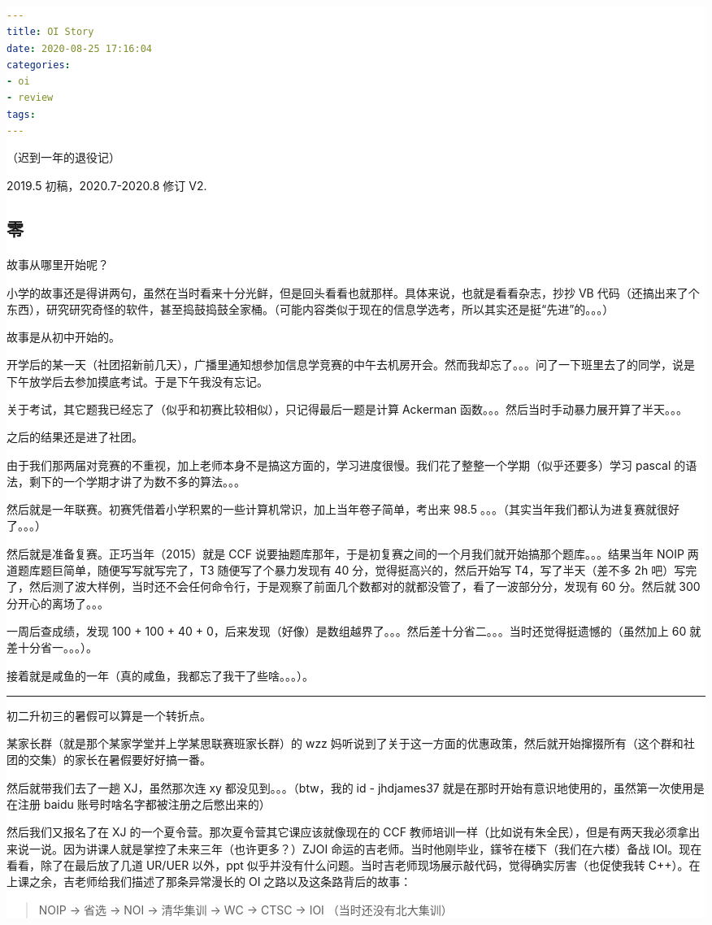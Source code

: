 ```yaml
---
title: OI Story
date: 2020-08-25 17:16:04
categories:
- oi
- review
tags:
---
```


（迟到一年的退役记）

2019.5 初稿，2020.7-2020.8 修订 V2.

 

## 零

故事从哪里开始呢？

小学的故事还是得讲两句，虽然在当时看来十分光鲜，但是回头看看也就那样。具体来说，也就是看看杂志，抄抄 VB 代码（还搞出来了个东西），研究研究奇怪的软件，甚至捣鼓捣鼓全家桶。（可能内容类似于现在的信息学选考，所以其实还是挺“先进”的。。。）

故事是从初中开始的。

开学后的某一天（社团招新前几天），广播里通知想参加信息学竞赛的中午去机房开会。然而我却忘了。。。问了一下班里去了的同学，说是下午放学后去参加摸底考试。于是下午我没有忘记。

关于考试，其它题我已经忘了（似乎和初赛比较相似），只记得最后一题是计算 Ackerman 函数。。。然后当时手动暴力展开算了半天。。。

之后的结果还是进了社团。

由于我们那两届对竞赛的不重视，加上老师本身不是搞这方面的，学习进度很慢。我们花了整整一个学期（似乎还要多）学习 pascal 的语法，剩下的一个学期才讲了为数不多的算法。。。

然后就是一年联赛。初赛凭借着小学积累的一些计算机常识，加上当年卷子简单，考出来 98.5 。。。（其实当年我们都认为进复赛就很好了。。。）

然后就是准备复赛。正巧当年（2015）就是 CCF 说要抽题库那年，于是初复赛之间的一个月我们就开始搞那个题库。。。结果当年 NOIP 两道题库题巨简单，随便写写就写完了，T3 随便写了个暴力发现有 40 分，觉得挺高兴的，然后开始写 T4，写了半天（差不多 2h 吧）写完了，然后测了波大样例，当时还不会任何命令行，于是观察了前面几个数都对的就都没管了，看了一波部分分，发现有 60 分。然后就 300 分开心的离场了。。。

一周后查成绩，发现 100 + 100 + 40 + 0，后来发现（好像）是数组越界了。。。然后差十分省二。。。当时还觉得挺遗憾的（虽然加上 60 就差十分省一。。。）。

接着就是咸鱼的一年（真的咸鱼，我都忘了我干了些啥。。。）。

---

初二升初三的暑假可以算是一个转折点。

某家长群（就是那个某家学堂并上学某思联赛班家长群）的 wzz 妈听说到了关于这一方面的优惠政策，然后就开始撺掇所有（这个群和社团的交集）的家长在暑假要好好搞一番。

然后就带我们去了一趟 XJ，虽然那次连 xy 都没见到。。。（btw，我的 id - jhdjames37 就是在那时开始有意识地使用的，虽然第一次使用是在注册 baidu 账号时啥名字都被注册之后憋出来的）

然后我们又报名了在 XJ 的一个夏令营。那次夏令营其它课应该就像现在的 CCF 教师培训一样（比如说有朱全民），但是有两天我必须拿出来说一说。因为讲课人就是掌控了未来三年（也许更多？）ZJOI 命运的吉老师。当时他刚毕业，鏼爷在楼下（我们在六楼）备战 IOI。现在看看，除了在最后放了几道 UR/UER 以外，ppt 似乎并没有什么问题。当时吉老师现场展示敲代码，觉得确实厉害（也促使我转 C++）。在上课之余，吉老师给我们描述了那条异常漫长的 OI 之路以及这条路背后的故事：

> NOIP -> 省选 -> NOI -> 清华集训 -> WC -> CTSC -> IOI
（当时还没有北大集训）
